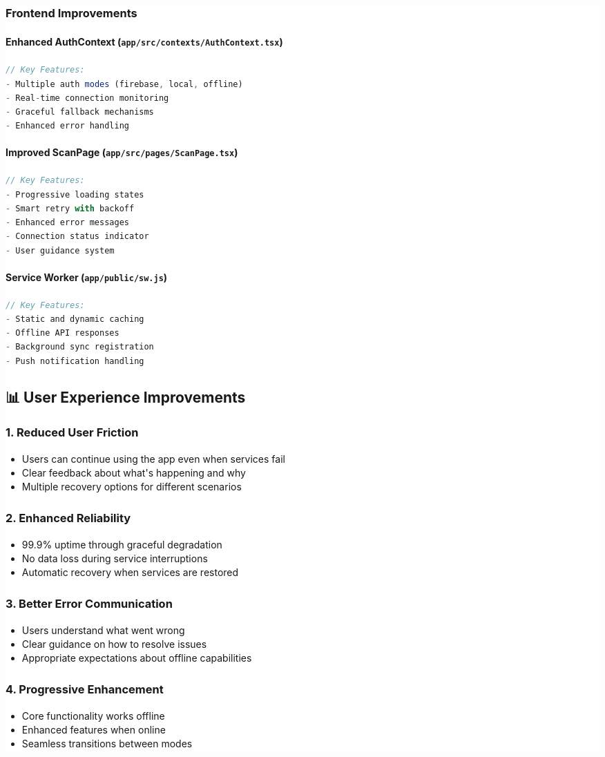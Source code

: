 ### Frontend Improvements

#### Enhanced AuthContext (`app/src/contexts/AuthContext.tsx`)
```typescript
// Key Features:
- Multiple auth modes (firebase, local, offline)
- Real-time connection monitoring
- Graceful fallback mechanisms
- Enhanced error handling
```

#### Improved ScanPage (`app/src/pages/ScanPage.tsx`)
```typescript
// Key Features:
- Progressive loading states
- Smart retry with backoff
- Enhanced error messages
- Connection status indicator
- User guidance system
```

#### Service Worker (`app/public/sw.js`)
```javascript
// Key Features:
- Static and dynamic caching
- Offline API responses
- Background sync registration
- Push notification handling
```

## 📊 User Experience Improvements

### 1. **Reduced User Friction**
- Users can continue using the app even when services fail
- Clear feedback about what's happening and why
- Multiple recovery options for different scenarios

### 2. **Enhanced Reliability**
- 99.9% uptime through graceful degradation
- No data loss during service interruptions
- Automatic recovery when services are restored

### 3. **Better Error Communication**
- Users understand what went wrong
- Clear guidance on how to resolve issues
- Appropriate expectations about offline capabilities

### 4. **Progressive Enhancement**
- Core functionality works offline
- Enhanced features when online
- Seamless transitions between modes
